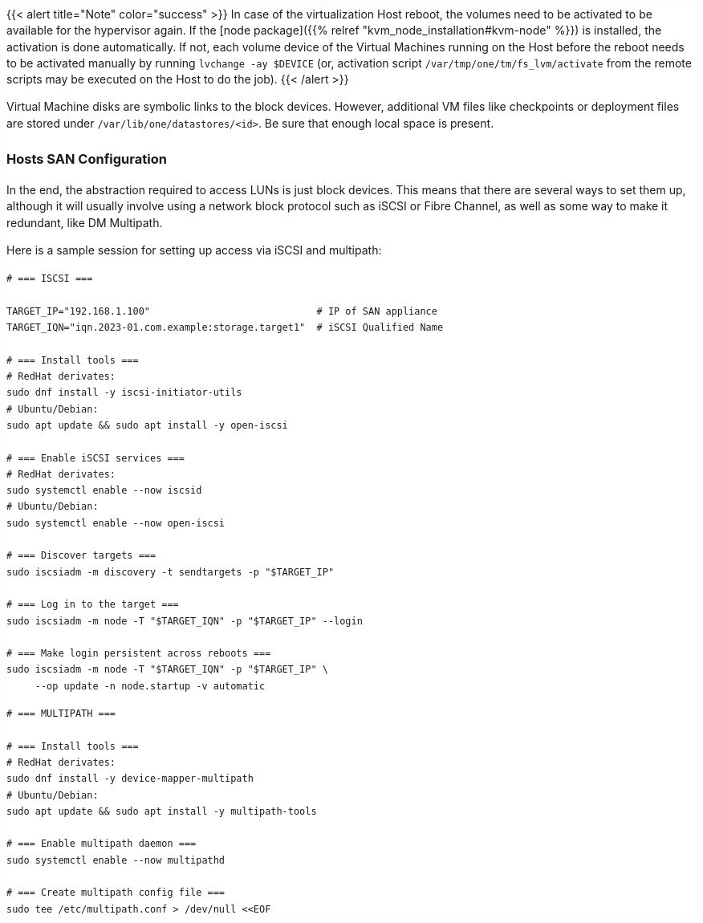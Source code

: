{{< alert title="Note" color="success" >}}
In case of the virtualization Host reboot, the volumes need to be activated to be available for the hypervisor again. If the [node package]({{% relref "kvm_node_installation#kvm-node" %}}) is installed, the activation is done automatically. If not, each volume device of the Virtual Machines running on the Host before the reboot needs to be activated manually by running `lvchange -ay $DEVICE` (or, activation script `/var/tmp/one/tm/fs_lvm/activate` from the remote scripts may be executed on the Host to do the job).
{{< /alert >}}

Virtual Machine disks are symbolic links to the block devices. However, additional VM files like checkpoints or deployment files are stored under `/var/lib/one/datastores/<id>`. Be sure that enough local space is present.

### Hosts SAN Configuration

In the end, the abstraction required to access LUNs is just block devices. This means that there are
several ways to set them up, although it will usually involve using a network block protocol such as
iSCSI or Fibre Channel, as well as some way to make it redundant, like DM Multipath.

Here is a sample session for setting up access via iSCSI and multipath:

```
# === ISCSI ===

TARGET_IP="192.168.1.100"                             # IP of SAN appliance
TARGET_IQN="iqn.2023-01.com.example:storage.target1"  # iSCSI Qualified Name

# === Install tools ===
# RedHat derivates:
sudo dnf install -y iscsi-initiator-utils
# Ubuntu/Debian:
sudo apt update && sudo apt install -y open-iscsi

# === Enable iSCSI services ===
# RedHat derivates:
sudo systemctl enable --now iscsid
# Ubuntu/Debian:
sudo systemctl enable --now open-iscsi

# === Discover targets ===
sudo iscsiadm -m discovery -t sendtargets -p "$TARGET_IP"

# === Log in to the target ===
sudo iscsiadm -m node -T "$TARGET_IQN" -p "$TARGET_IP" --login

# === Make login persistent across reboots ===
sudo iscsiadm -m node -T "$TARGET_IQN" -p "$TARGET_IP" \
     --op update -n node.startup -v automatic
```

```
# === MULTIPATH ===

# === Install tools ===
# RedHat derivates:
sudo dnf install -y device-mapper-multipath
# Ubuntu/Debian:
sudo apt update && sudo apt install -y multipath-tools

# === Enable multipath daemon ===
sudo systemctl enable --now multipathd

# === Create multipath config file ===
sudo tee /etc/multipath.conf > /dev/null <<EOF
```